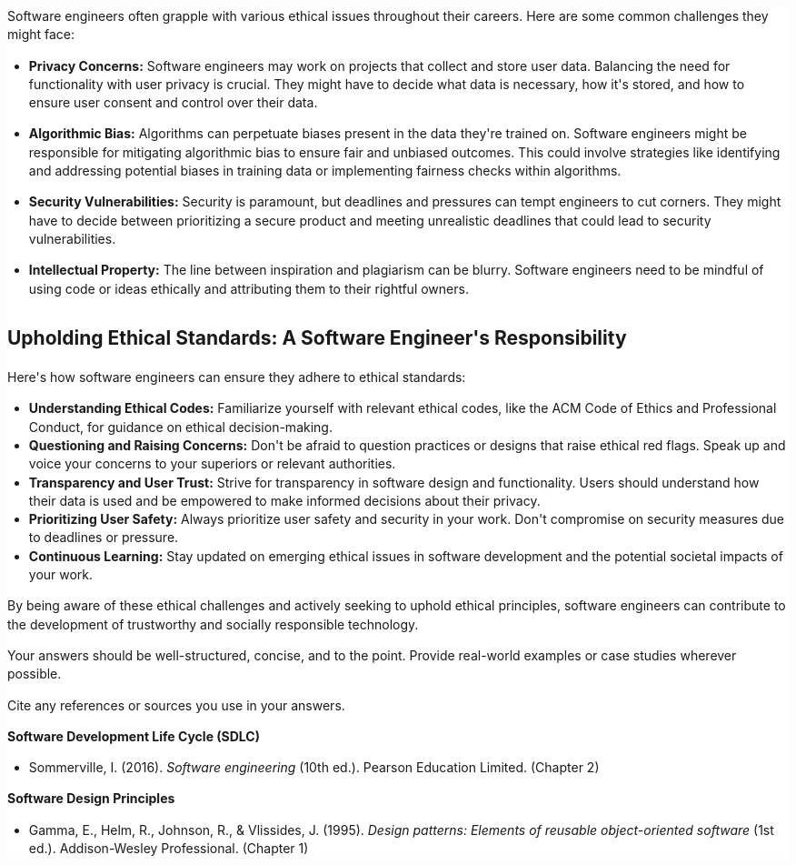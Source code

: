 Software engineers often grapple with various ethical issues throughout their careers. Here are some common challenges they might face:

* **Privacy Concerns:**  Software engineers may work on projects that collect and store user data. Balancing the need for functionality with user privacy is crucial.  They might have to decide what data is necessary, how it's stored, and how to ensure user consent and control over their data.

* **Algorithmic Bias:**  Algorithms can perpetuate biases present in the data they're trained on.  Software engineers might  be responsible for mitigating algorithmic bias to ensure fair and unbiased outcomes. This could involve strategies like identifying and addressing potential biases in training data or implementing fairness checks within algorithms.

* **Security Vulnerabilities:**  Security is paramount, but deadlines and pressures can tempt engineers to cut corners.  They might have to decide between prioritizing a secure product and meeting unrealistic deadlines that could lead to security vulnerabilities.

* **Intellectual Property:**  The line between inspiration and plagiarism can be blurry.  Software engineers  need to be mindful of using code or ideas ethically and attributing them to their rightful owners.
 

## Upholding Ethical Standards: A Software Engineer's Responsibility

Here's how software engineers can ensure they adhere to ethical standards:

* **Understanding Ethical Codes:**  Familiarize yourself with relevant ethical codes, like the ACM Code of Ethics and Professional Conduct, for guidance on ethical decision-making.
* **Questioning and Raising Concerns:**  Don't be afraid to question practices or designs that raise ethical red flags.  Speak up and voice your concerns to your superiors or relevant authorities.
* **Transparency and User Trust:**  Strive for transparency in software design and functionality.  Users should understand how their data is used and be empowered to make informed decisions about their privacy.
* **Prioritizing User Safety:**  Always prioritize user safety and security in your work.  Don't compromise on security measures due to deadlines or pressure. 
* **Continuous Learning:**  Stay updated on emerging ethical issues in software development and the potential societal impacts of your work.

By being aware of these ethical challenges and actively seeking to uphold ethical principles, software engineers can contribute to the development of trustworthy and socially responsible technology. 


Your answers should be well-structured, concise, and to the point.
Provide real-world examples or case studies wherever possible.


Cite any references or sources you use in your answers.


**Software Development Life Cycle (SDLC)**

* Sommerville, I. (2016). _Software engineering_ (10th ed.). Pearson Education Limited. (Chapter 2)


**Software Design Principles**

* Gamma, E., Helm, R., Johnson, R., & Vlissides, J. (1995). _Design patterns: Elements of reusable object-oriented software_ (1st ed.). Addison-Wesley Professional. (Chapter 1)
